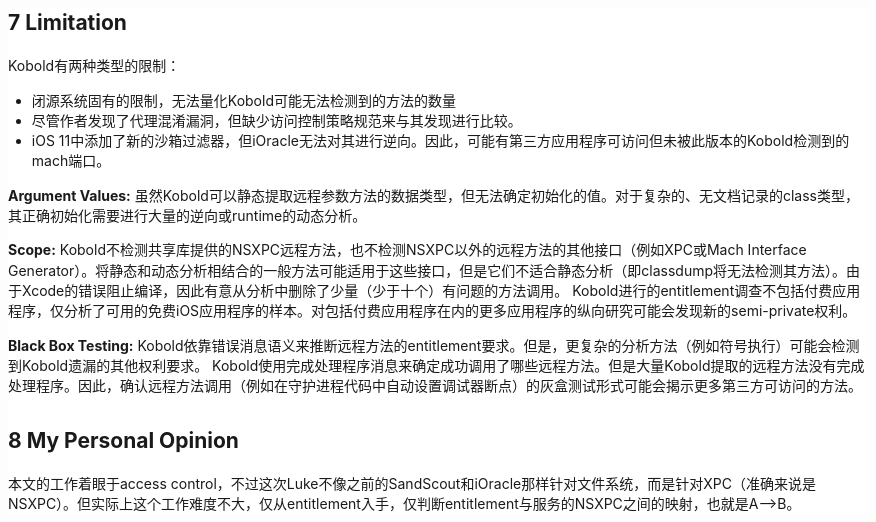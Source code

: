 



## 7 Limitation

Kobold有两种类型的限制：
* 闭源系统固有的限制，无法量化Kobold可能无法检测到的方法的数量
* 尽管作者发现了代理混淆漏洞，但缺少访问控制策略规范来与其发现进行比较。
* iOS 11中添加了新的沙箱过滤器，但iOracle无法对其进行逆向。因此，可能有第三方应用程序可访问但未被此版本的Kobold检测到的mach端口。

**Argument Values:** 虽然Kobold可以静态提取远程参数方法的数据类型，但无法确定初始化的值。对于复杂的、无文档记录的class类型，其正确初始化需要进行大量的逆向或runtime的动态分析。

**Scope:** Kobold不检测共享库提供的NSXPC远程方法，也不检测NSXPC以外的远程方法的其他接口（例如XPC或Mach Interface Generator）。将静态和动态分析相结合的一般方法可能适用于这些接口，但是它们不适合静态分析（即classdump将无法检测其方法）。由于Xcode的错误阻止编译，因此有意从分析中删除了少量（少于十个）有问题的方法调用。 Kobold进行的entitlement调查不包括付费应用程序，仅分析了可用的免费iOS应用程序的样本。对包括付费应用程序在内的更多应用程序的纵向研究可能会发现新的semi-private权利。

**Black Box Testing:** Kobold依靠错误消息语义来推断远程方法的entitlement要求。但是，更复杂的分析方法（例如符号执行）可能会检测到Kobold遗漏的其他权利要求。 Kobold使用完成处理程序消息来确定成功调用了哪些远程方法。但是大量Kobold提取的远程方法没有完成处理程序。因此，确认远程方法调用（例如在守护进程代码中自动设置调试器断点）的灰盒测试形式可能会揭示更多第三方可访问的方法。

## 8 My Personal Opinion

本文的工作着眼于access control，不过这次Luke不像之前的SandScout和iOracle那样针对文件系统，而是针对XPC（准确来说是NSXPC）。但实际上这个工作难度不大，仅从entitlement入手，仅判断entitlement与服务的NSXPC之间的映射，也就是A-->B。
